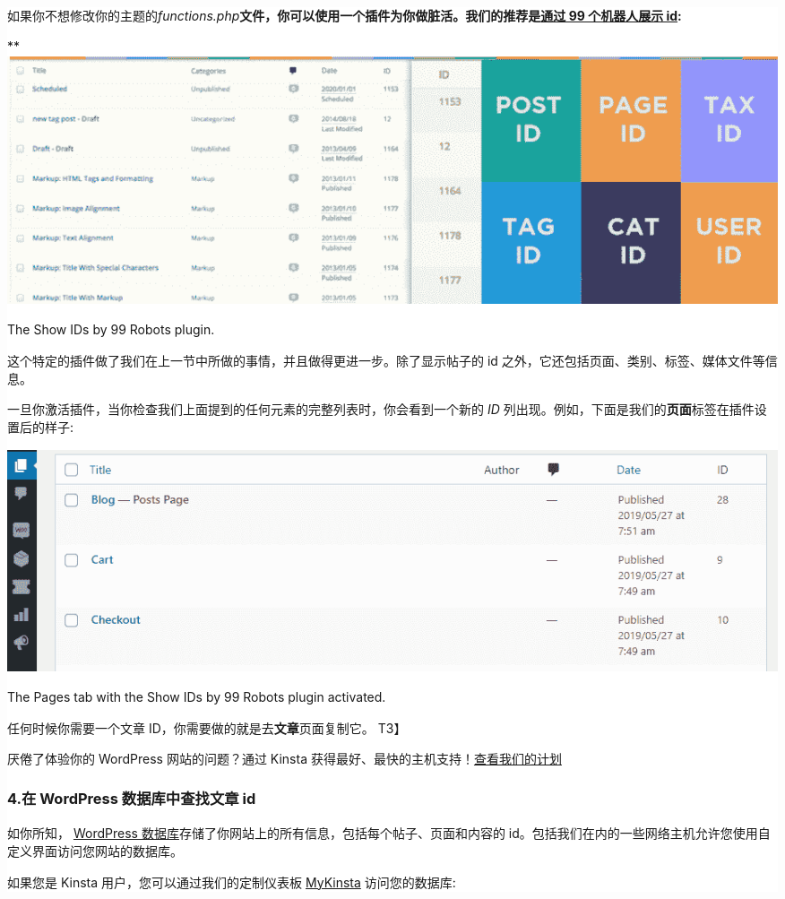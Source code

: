 如果你不想修改你的主题的*functions.php***文件，你可以使用一个插件为你做脏活。我们的推荐是[通过 99 个机器人展示 id](https://wordpress.org/plugins/wpsite-show-ids/):**

 **![The Show IDs by 99 Robots plugin](img/3536380976818cc14def29ce47d109f7.png)

The Show IDs by 99 Robots plugin.



这个特定的插件做了我们在上一节中所做的事情，并且做得更进一步。除了显示帖子的 id 之外，它还包括页面、类别、标签、媒体文件等信息。

一旦你激活插件，当你检查我们上面提到的任何元素的完整列表时，你会看到一个新的 *ID* 列出现。例如，下面是我们的**页面**标签在插件设置后的样子:

![pages tab with the show ids plugin activated](img/01620555e35df5a1ce8675cf039cb639.png)

The Pages tab with the Show IDs by 99 Robots plugin activated.



任何时候你需要一个文章 ID，你需要做的就是去**文章**页面复制它。
T3】

厌倦了体验你的 WordPress 网站的问题？通过 Kinsta 获得最好、最快的主机支持！[查看我们的计划](https://kinsta.com/plans/?in-article-cta)

### 4.在 WordPress 数据库中查找文章 id

如你所知， [WordPress 数据库](https://kinsta.com/knowledgebase/wordpress-database/)存储了你网站上的所有信息，包括每个帖子、页面和内容的 id。包括我们在内的一些网络主机允许您使用自定义界面访问您网站的数据库。

如果您是 Kinsta 用户，您可以通过我们的定制仪表板 [MyKinsta](https://kinsta.com/mykinsta/) 访问您的数据库:
